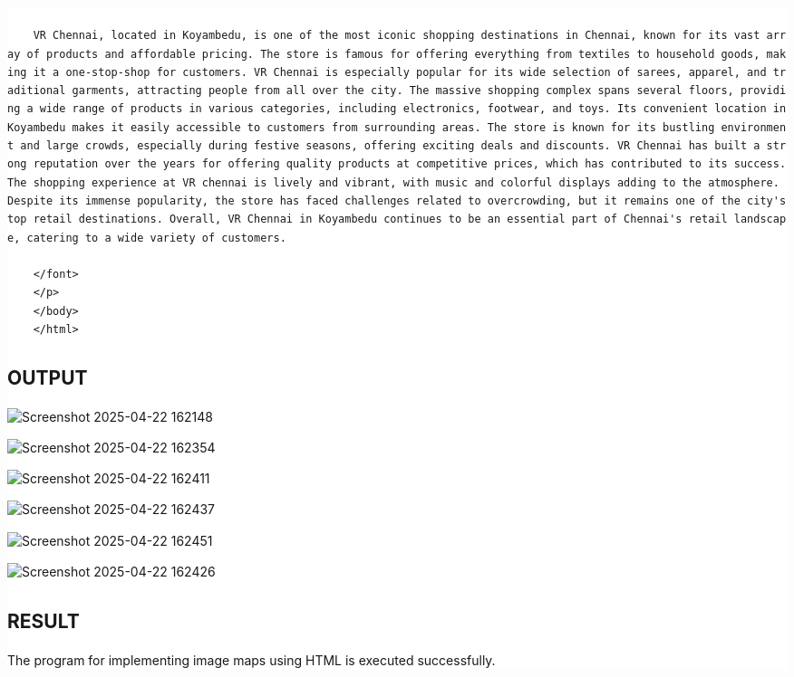 ```
    
    VR Chennai, located in Koyambedu, is one of the most iconic shopping destinations in Chennai, known for its vast array of products and affordable pricing. The store is famous for offering everything from textiles to household goods, making it a one-stop-shop for customers. VR Chennai is especially popular for its wide selection of sarees, apparel, and traditional garments, attracting people from all over the city. The massive shopping complex spans several floors, providing a wide range of products in various categories, including electronics, footwear, and toys. Its convenient location in Koyambedu makes it easily accessible to customers from surrounding areas. The store is known for its bustling environment and large crowds, especially during festive seasons, offering exciting deals and discounts. VR Chennai has built a strong reputation over the years for offering quality products at competitive prices, which has contributed to its success. The shopping experience at VR chennai is lively and vibrant, with music and colorful displays adding to the atmosphere. Despite its immense popularity, the store has faced challenges related to overcrowding, but it remains one of the city's top retail destinations. Overall, VR Chennai in Koyambedu continues to be an essential part of Chennai's retail landscape, catering to a wide variety of customers.
    
    </font>
    </p>
    </body>
    </html>
```

## OUTPUT

![Screenshot 2025-04-22 162148](https://github.com/user-attachments/assets/c842aa64-09aa-4d46-a0bb-311acb9de4f0)

![Screenshot 2025-04-22 162354](https://github.com/user-attachments/assets/4d2b9810-ae70-4c69-a99b-d7bb9c1b9deb)

![Screenshot 2025-04-22 162411](https://github.com/user-attachments/assets/87199024-28fa-47e4-9987-d4a3e50ab351)

![Screenshot 2025-04-22 162437](https://github.com/user-attachments/assets/8232edc2-7757-49f2-a944-f536fc716fea)

![Screenshot 2025-04-22 162451](https://github.com/user-attachments/assets/4da99882-8f7a-4fb5-8267-bca483b5a1e0)

![Screenshot 2025-04-22 162426](https://github.com/user-attachments/assets/0e3fee48-2041-4687-a452-2df01105d175)

## RESULT
The program for implementing image maps using HTML is executed successfully.
